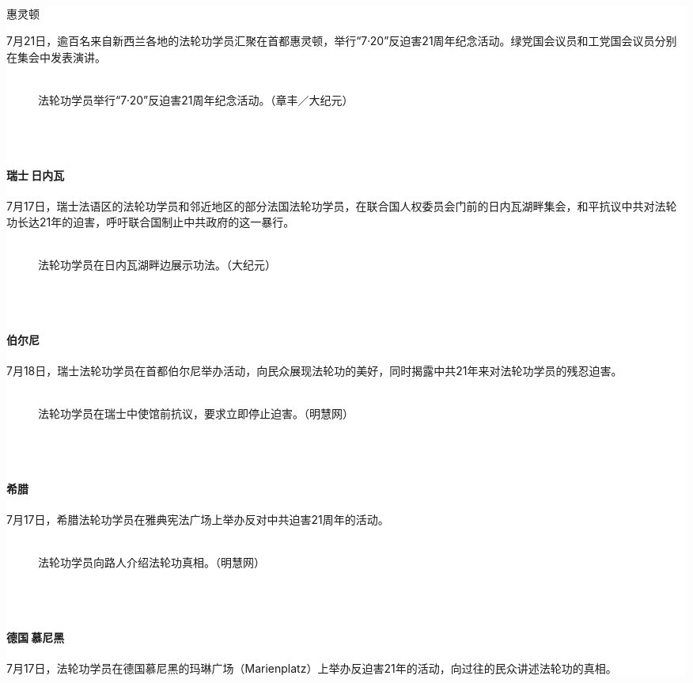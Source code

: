  惠灵顿
</h4>
<p>
 7月21日，逾百名来自新西兰各地的法轮功学员汇聚在首都惠灵顿，举行“7·20”反迫害21周年纪念活动。绿党国会议员和工党国会议员分别在集会中发表演讲。
</p>
<figure class="wp-caption aligncenter" id="attachment_12272935" style="width: 600px">
 <ok href="https://i.epochtimes.com/assets/uploads/2020/07/59-600x400-1.jpg">
  <img alt="" class="wp-image-12272935 size-large" src="https://i.epochtimes.com/assets/uploads/2020/07/59-600x400-1-600x400.jpg"/>
 </ok>
 <br/><figcaption class="wp-caption-text">
  法轮功学员举行“7·20”反迫害21周年纪念活动。（章丰／大纪元）
 </figcaption><br/>
</figure><br/>
<h4>
 瑞士 日内瓦
</h4>
<p>
 7月17日，瑞士法语区的法轮功学员和邻近地区的部分法国法轮功学员，在联合国人权委员会门前的日内瓦湖畔集会，和平抗议中共对法轮功长达21年的迫害，呼吁联合国制止中共政府的这一暴行。
</p>
<figure class="wp-caption aligncenter" id="attachment_12267193" style="width: 600px">
 <ok href="https://i.epochtimes.com/assets/uploads/2020/07/11-11-600x330-1.jpg">
  <img alt="" class="wp-image-12267193 size-large" src="https://i.epochtimes.com/assets/uploads/2020/07/11-11-600x330-1-600x330.jpg"/>
 </ok>
 <br/><figcaption class="wp-caption-text">
  法轮功学员在日内瓦湖畔边展示功法。（大纪元）
 </figcaption><br/>
</figure><br/>
<h4>
 伯尔尼
</h4>
<p>
 7月18日，瑞士法轮功学员在首都伯尔尼举办活动，向民众展现法轮功的美好，同时揭露中共21年来对法轮功学员的残忍迫害。
</p>
<figure class="wp-caption aligncenter" id="attachment_12275677" style="width: 600px">
 <ok href="https://i.epochtimes.com/assets/uploads/2020/07/2020-7-21-swiss-720_02.jpg">
  <img alt="" class="size-large wp-image-12275677" src="https://i.epochtimes.com/assets/uploads/2020/07/2020-7-21-swiss-720_02-600x400.jpg"/>
 </ok>
 <br/><figcaption class="wp-caption-text">
  法轮功学员在瑞士中使馆前抗议，要求立即停止迫害。（明慧网）
 </figcaption><br/>
</figure><br/>
<h4>
 希腊
</h4>
<p>
 7月17日，希腊法轮功学员在雅典宪法广场上举办反对中共迫害21周年的活动。
</p>
<figure class="wp-caption aligncenter" id="attachment_12275705" style="width: 600px">
 <ok href="https://i.epochtimes.com/assets/uploads/2020/07/2020-7-22-greece-720_02.jpg">
  <img alt="" class="size-large wp-image-12275705" src="https://i.epochtimes.com/assets/uploads/2020/07/2020-7-22-greece-720_02-600x450.jpg"/>
 </ok>
 <br/><figcaption class="wp-caption-text">
  法轮功学员向路人介绍法轮功真相。（明慧网）
 </figcaption><br/>
</figure><br/>
<h4>
 德国 慕尼黑
</h4>
<p>
 7月17日，法轮功学员在德国慕尼黑的玛琳广场（Marienplatz）上举办反迫害21年的活动，向过往的民众讲述法轮功的真相。
</p>
